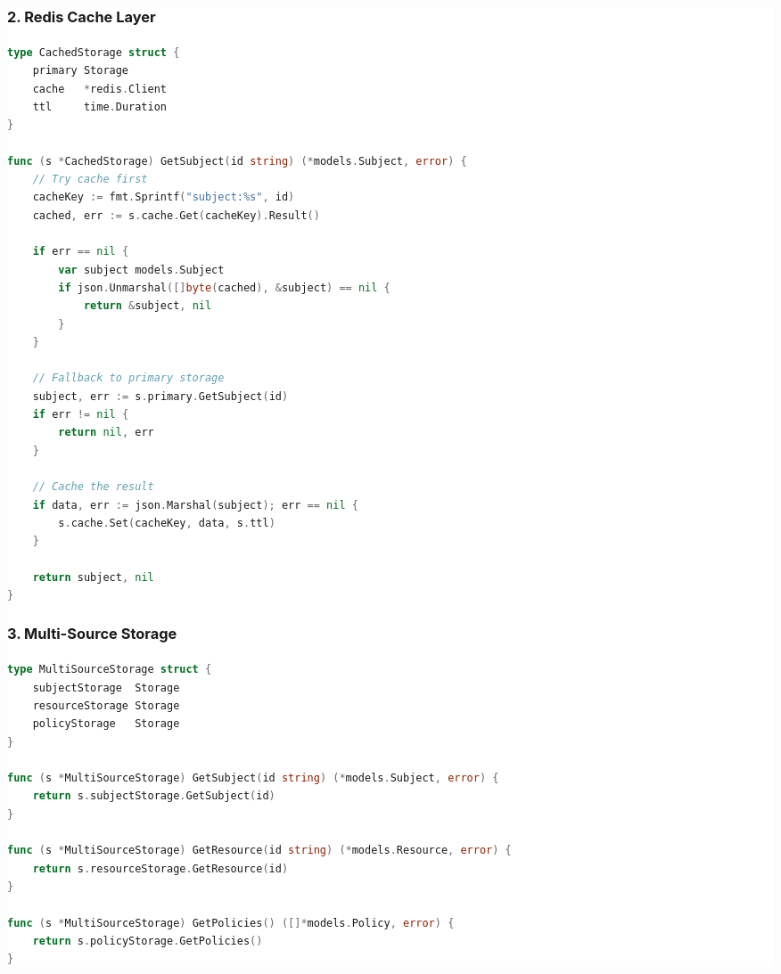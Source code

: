 ### 2. Redis Cache Layer

```go
type CachedStorage struct {
    primary Storage
    cache   *redis.Client
    ttl     time.Duration
}

func (s *CachedStorage) GetSubject(id string) (*models.Subject, error) {
    // Try cache first
    cacheKey := fmt.Sprintf("subject:%s", id)
    cached, err := s.cache.Get(cacheKey).Result()
    
    if err == nil {
        var subject models.Subject
        if json.Unmarshal([]byte(cached), &subject) == nil {
            return &subject, nil
        }
    }
    
    // Fallback to primary storage
    subject, err := s.primary.GetSubject(id)
    if err != nil {
        return nil, err
    }
    
    // Cache the result
    if data, err := json.Marshal(subject); err == nil {
        s.cache.Set(cacheKey, data, s.ttl)
    }
    
    return subject, nil
}
```

### 3. Multi-Source Storage

```go
type MultiSourceStorage struct {
    subjectStorage  Storage
    resourceStorage Storage
    policyStorage   Storage
}

func (s *MultiSourceStorage) GetSubject(id string) (*models.Subject, error) {
    return s.subjectStorage.GetSubject(id)
}

func (s *MultiSourceStorage) GetResource(id string) (*models.Resource, error) {
    return s.resourceStorage.GetResource(id)
}

func (s *MultiSourceStorage) GetPolicies() ([]*models.Policy, error) {
    return s.policyStorage.GetPolicies()
}
```
